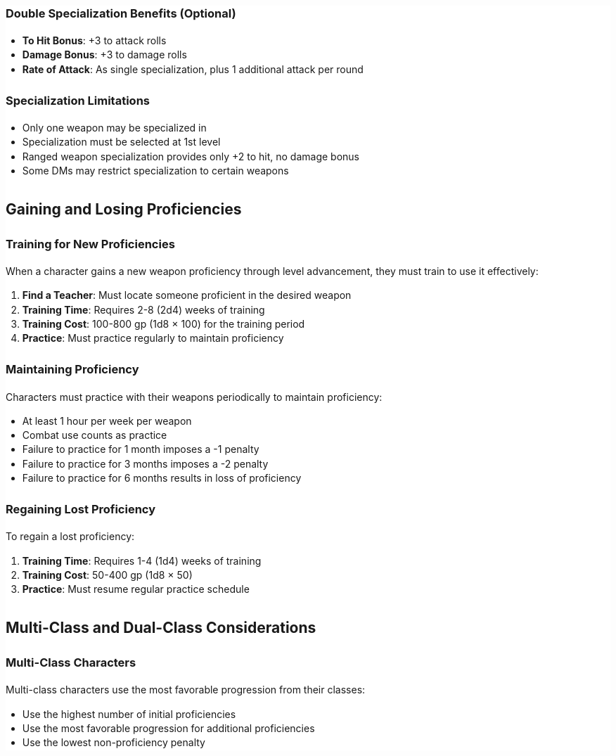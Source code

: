 ### Double Specialization Benefits (Optional)

- **To Hit Bonus**: +3 to attack rolls
- **Damage Bonus**: +3 to damage rolls
- **Rate of Attack**: As single specialization, plus 1 additional attack per round

### Specialization Limitations

- Only one weapon may be specialized in
- Specialization must be selected at 1st level
- Ranged weapon specialization provides only +2 to hit, no damage bonus
- Some DMs may restrict specialization to certain weapons

## Gaining and Losing Proficiencies

### Training for New Proficiencies

When a character gains a new weapon proficiency through level advancement, they must train to use it effectively:

1. **Find a Teacher**: Must locate someone proficient in the desired weapon
2. **Training Time**: Requires 2-8 (2d4) weeks of training
3. **Training Cost**: 100-800 gp (1d8 × 100) for the training period
4. **Practice**: Must practice regularly to maintain proficiency

### Maintaining Proficiency

Characters must practice with their weapons periodically to maintain proficiency:

- At least 1 hour per week per weapon
- Combat use counts as practice
- Failure to practice for 1 month imposes a -1 penalty
- Failure to practice for 3 months imposes a -2 penalty
- Failure to practice for 6 months results in loss of proficiency

### Regaining Lost Proficiency

To regain a lost proficiency:

1. **Training Time**: Requires 1-4 (1d4) weeks of training
2. **Training Cost**: 50-400 gp (1d8 × 50)
3. **Practice**: Must resume regular practice schedule

## Multi-Class and Dual-Class Considerations

### Multi-Class Characters

Multi-class characters use the most favorable progression from their classes:

- Use the highest number of initial proficiencies
- Use the most favorable progression for additional proficiencies
- Use the lowest non-proficiency penalty
